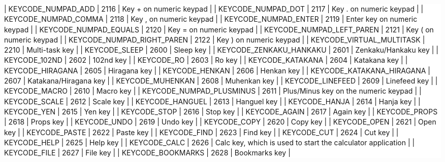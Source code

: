 | KEYCODE_NUMPAD_ADD               |  2116 | Key + on numeric keypad                   |
| KEYCODE_NUMPAD_DOT               |  2117 | Key . on numeric keypad                   |
| KEYCODE_NUMPAD_COMMA             |  2118 | Key , on numeric keypad                   |
| KEYCODE_NUMPAD_ENTER             |  2119 | Enter key on numeric keypad                    |
| KEYCODE_NUMPAD_EQUALS            |  2120 | Key = on numeric keypad                   |
| KEYCODE_NUMPAD_LEFT_PAREN        |  2121 | Key ( on numeric keypad                   |
| KEYCODE_NUMPAD_RIGHT_PAREN       |  2122 | Key ) on numeric keypad                   |
| KEYCODE_VIRTUAL_MULTITASK        |  2210 | Multi-task key                     |
| KEYCODE_SLEEP                    |  2600 | Sleep key                        |
| KEYCODE_ZENKAKU_HANKAKU          |  2601 | Zenkaku/Hankaku key                   |
| KEYCODE_102ND                    |  2602 | 102nd key                    |
| KEYCODE_RO                       |  2603 | Ro key                      |
| KEYCODE_KATAKANA                 |  2604 | Katakana key                     |
| KEYCODE_HIRAGANA                 |  2605 | Hiragana key                     |
| KEYCODE_HENKAN                   |  2606 | Henkan key                      |
| KEYCODE_KATAKANA_HIRAGANA        |  2607 | Katakana/Hiragana key                 |
| KEYCODE_MUHENKAN                 |  2608 | Muhenkan key                     |
| KEYCODE_LINEFEED                 |  2609 | Linefeed key                        |
| KEYCODE_MACRO                    |  2610 | Macro key                         |
| KEYCODE_NUMPAD_PLUSMINUS         |  2611 | Plus/Minus key on the numeric keypad               |
| KEYCODE_SCALE                    |  2612 | Scale key                        |
| KEYCODE_HANGUEL                  |  2613 | Hanguel key                      |
| KEYCODE_HANJA                    |  2614 | Hanja key                      |
| KEYCODE_YEN                      |  2615 | Yen key                        |
| KEYCODE_STOP                     |  2616 | Stop key                        |
| KEYCODE_AGAIN                    |  2617 | Again key                        |
| KEYCODE_PROPS                    |  2618 | Props key                        |
| KEYCODE_UNDO                     |  2619 | Undo key                        |
| KEYCODE_COPY                     |  2620 | Copy key                        |
| KEYCODE_OPEN                     |  2621 | Open key                        |
| KEYCODE_PASTE                    |  2622 | Paste key                        |
| KEYCODE_FIND                     |  2623 | Find key                        |
| KEYCODE_CUT                      |  2624 | Cut key                        |
| KEYCODE_HELP                     |  2625 | Help key                        |
| KEYCODE_CALC                     |  2626 | Calc key, which is used to start the calculator application       |
| KEYCODE_FILE                     |  2627 | File key                       |
| KEYCODE_BOOKMARKS                |  2628 | Bookmarks key                        |